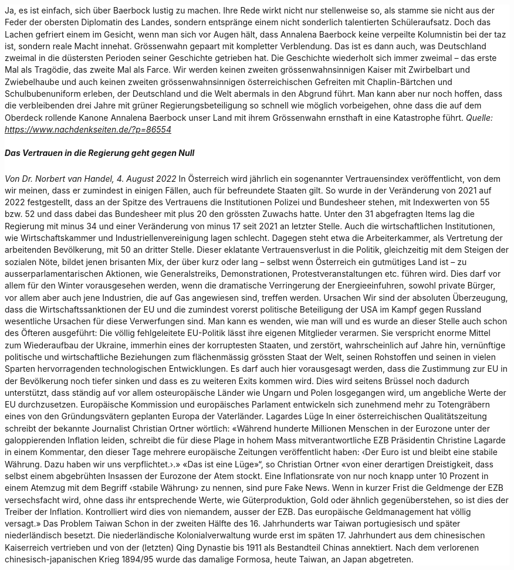 Ja, es ist einfach, sich über Baerbock lustig zu machen. Ihre Rede wirkt nicht nur stellenweise so, als stamme sie nicht aus der Feder der obersten Diplomatin des Landes, sondern entspränge einem nicht sonderlich talentierten Schüleraufsatz. Doch das Lachen gefriert einem im Gesicht, wenn man sich vor Augen hält, dass Annalena Baerbock keine verpeilte Kolumnistin bei der taz ist, sondern reale Macht innehat.
Grössenwahn gepaart mit kompletter Verblendung. Das ist es dann auch, was Deutschland zweimal in die düstersten Perioden seiner Geschichte getrieben hat. Die Geschichte wiederholt sich immer zweimal – das erste Mal als Tragödie, das zweite Mal als Farce. Wir werden keinen zweiten grössenwahnsinnigen Kaiser mit Zwirbelbart und Zwiebelhaube und auch keinen zweiten grössenwahnsinnigen österreichischen Gefreiten mit Chaplin-Bärtchen und Schulbubenuniform erleben, der Deutschland und die Welt abermals in den Abgrund führt. Man kann aber nur noch hoffen, dass die verbleibenden drei Jahre mit grüner Regierungsbeteiligung so schnell wie möglich vorbeigehen, ohne dass die auf dem Oberdeck rollende Kanone Annalena Baerbock unser Land mit ihrem Grössenwahn ernsthaft in eine Katastrophe führt.
_Quelle: https://www.nachdenkseiten.de/?p=86554_
##### Das Vertrauen in die Regierung geht gegen Null
_Von Dr. Norbert van Handel, 4. August 2022_ In Österreich wird jährlich ein sogenannter Vertrauensindex veröffentlicht, von dem wir meinen, dass er zumindest in einigen Fällen, auch für befreundete Staaten gilt.
So wurde in der Veränderung von 2021 auf 2022 festgestellt, dass an der Spitze des Vertrauens die Institutionen Polizei und Bundesheer stehen, mit Indexwerten von 55 bzw. 52 und dass dabei das Bundesheer mit plus 20 den grössten Zuwachs hatte.
Unter den 31 abgefragten Items lag die Regierung mit minus 34 und einer Veränderung von minus 17 seit 2021 an letzter Stelle.
Auch die wirtschaftlichen Institutionen, wie Wirtschaftskammer und Industriellenvereinigung lagen schlecht. Dagegen steht etwa die Arbeiterkammer, als Vertretung der arbeitenden Bevölkerung, mit 50 an dritter Stelle.
Dieser eklatante Vertrauensverlust in die Politik, gleichzeitig mit dem Steigen der sozialen Nöte, bildet jenen brisanten Mix, der über kurz oder lang – selbst wenn Österreich ein gutmütiges Land ist – zu ausserparlamentarischen Aktionen, wie Generalstreiks, Demonstrationen, Protestveranstaltungen etc. führen wird. Dies darf vor allem für den Winter vorausgesehen werden, wenn die dramatische Verringerung der Energieeinfuhren, sowohl private Bürger, vor allem aber auch jene Industrien, die auf Gas angewiesen sind, treffen werden.
Ursachen Wir sind der absoluten Überzeugung, dass die Wirtschaftssanktionen der EU und die zumindest vorerst politische Beteiligung der USA im Kampf gegen Russland wesentliche Ursachen für diese Verwerfungen sind.
Man kann es wenden, wie man will und es wurde an dieser Stelle auch schon des Öfteren ausgeführt: Die völlig fehlgeleitete EU-Politik lässt ihre eigenen Mitglieder verarmen. Sie verspricht enorme Mittel zum Wiederaufbau der Ukraine, immerhin eines der korruptesten Staaten, und zerstört, wahrscheinlich auf Jahre hin, vernünftige politische und wirtschaftliche Beziehungen zum flächenmässig grössten Staat der Welt, seinen Rohstoffen und seinen in vielen Sparten hervorragenden technologischen Entwicklungen.
Es darf auch hier vorausgesagt werden, dass die Zustimmung zur EU in der Bevölkerung noch tiefer sinken und dass es zu weiteren Exits kommen wird.
Dies wird seitens Brüssel noch dadurch unterstützt, dass ständig auf vor allem osteuropäische Länder wie Ungarn und Polen losgegangen wird, um angebliche Werte der EU durchzusetzen.
Europäische Kommission und europäisches Parlament entwickeln sich zunehmend mehr zu Totengräbern eines von den Gründungsvätern geplanten Europa der Vaterländer.
Lagardes Lüge In einer österreichischen Qualitätszeitung schreibt der bekannte Journalist Christian Ortner wörtlich: «Während hunderte Millionen Menschen in der Eurozone unter der galoppierenden Inflation leiden, schreibt die für diese Plage in hohem Mass mitverantwortliche EZB Präsidentin Christine Lagarde in einem Kommentar, den dieser Tage mehrere europäische Zeitungen veröffentlicht haben: ‹Der Euro ist und bleibt eine stabile Währung. Dazu haben wir uns verpflichtet.›.» «Das ist eine Lüge»“, so Christian Ortner «von einer derartigen Dreistigkeit, dass selbst einem abgebrühten Insassen der Eurozone der Atem stockt. Eine Inflationsrate von nur noch knapp unter 10 Prozent in einem Atemzug mit dem Begriff ‹stabile Währung› zu nennen, sind pure Fake News. Wenn in kurzer Frist die Geldmenge der EZB versechsfacht wird, ohne dass ihr entsprechende Werte, wie Güterproduktion, Gold oder ähnlich gegenüberstehen, so ist dies der Treiber der Inflation. Kontrolliert wird dies von niemandem, ausser der EZB. Das europäische Geldmanagement hat völlig versagt.» Das Problem Taiwan Schon in der zweiten Hälfte des 16. Jahrhunderts war Taiwan portugiesisch und später niederländisch besetzt. Die niederländische Kolonialverwaltung wurde erst im späten 17. Jahrhundert aus dem chinesischen Kaiserreich vertrieben und von der (letzten) Qing Dynastie bis 1911 als Bestandteil Chinas annektiert. Nach dem verlorenen chinesisch-japanischen Krieg 1894/95 wurde das damalige Formosa, heute Taiwan, an Japan abgetreten.